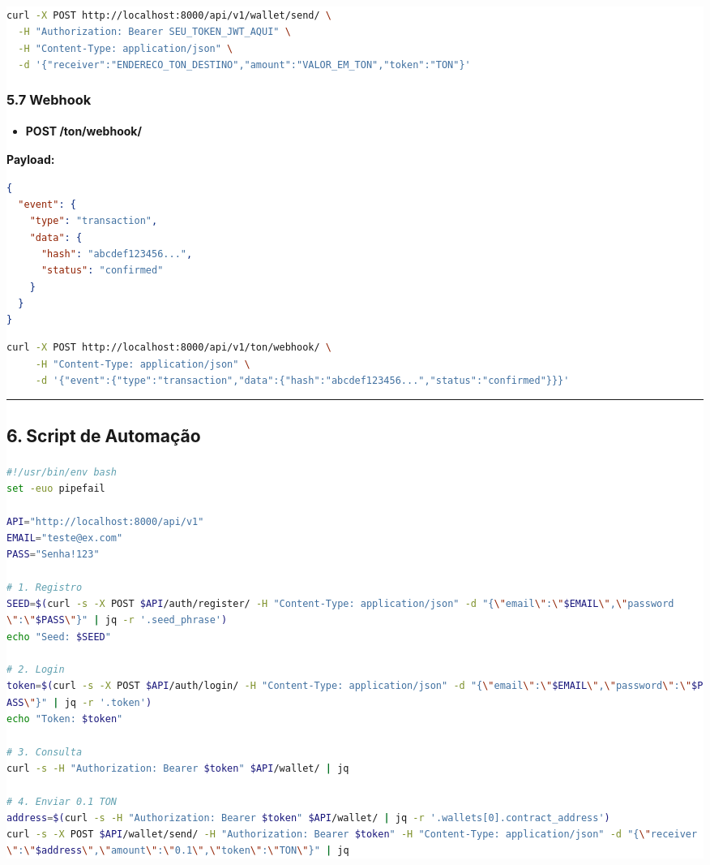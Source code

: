 ```bash
curl -X POST http://localhost:8000/api/v1/wallet/send/ \
  -H "Authorization: Bearer SEU_TOKEN_JWT_AQUI" \
  -H "Content-Type: application/json" \
  -d '{"receiver":"ENDERECO_TON_DESTINO","amount":"VALOR_EM_TON","token":"TON"}'
```

### 5.7 Webhook

* **POST /ton/webhook/**

**Payload:**

```json
{
  "event": {
    "type": "transaction",
    "data": {
      "hash": "abcdef123456...",
      "status": "confirmed"
    }
  }
}
```

```bash
curl -X POST http://localhost:8000/api/v1/ton/webhook/ \
     -H "Content-Type: application/json" \
     -d '{"event":{"type":"transaction","data":{"hash":"abcdef123456...","status":"confirmed"}}}'
```

---

## 6. Script de Automação

```bash
#!/usr/bin/env bash
set -euo pipefail

API="http://localhost:8000/api/v1"
EMAIL="teste@ex.com"
PASS="Senha!123"

# 1. Registro
SEED=$(curl -s -X POST $API/auth/register/ -H "Content-Type: application/json" -d "{\"email\":\"$EMAIL\",\"password\":\"$PASS\"}" | jq -r '.seed_phrase')
echo "Seed: $SEED"

# 2. Login
token=$(curl -s -X POST $API/auth/login/ -H "Content-Type: application/json" -d "{\"email\":\"$EMAIL\",\"password\":\"$PASS\"}" | jq -r '.token')
echo "Token: $token"

# 3. Consulta
curl -s -H "Authorization: Bearer $token" $API/wallet/ | jq

# 4. Enviar 0.1 TON
address=$(curl -s -H "Authorization: Bearer $token" $API/wallet/ | jq -r '.wallets[0].contract_address')
curl -s -X POST $API/wallet/send/ -H "Authorization: Bearer $token" -H "Content-Type: application/json" -d "{\"receiver\":\"$address\",\"amount\":\"0.1\",\"token\":\"TON\"}" | jq
```
